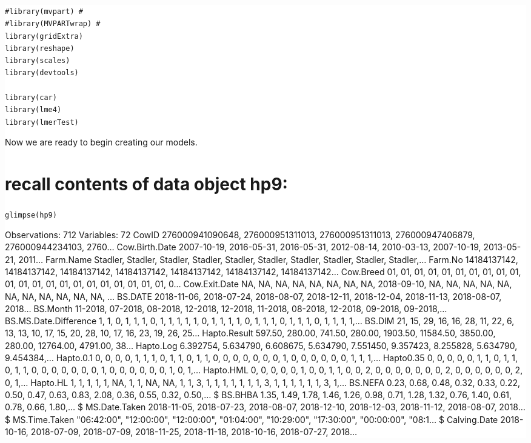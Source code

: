 ```{r , echo=FALSE}
#library(mvpart) #
#library(MVPARTwrap) #
library(gridExtra)
library(reshape)
library(scales)
library(devtools)

library(car)
library(lme4)
library(lmerTest)

```

Now we are ready to begin creating our models.
# recall contents of data object hp9:

```{r , echo=FALSE}
glimpse(hp9)
```
Observations: 712
Variables: 72
CowID                  <fct> 276000941090648, 276000951311013, 276000951311013, 276000947406879, 276000944234103, 2760…
Cow.Birth.Date         <date> 2007-10-19, 2016-05-31, 2016-05-31, 2012-08-14, 2010-03-13, 2007-10-19, 2013-05-21, 2011…
Farm.Name              <fct> Stadler, Stadler, Stadler, Stadler, Stadler, Stadler, Stadler, Stadler, Stadler, Stadler,…
Farm.No                <fct> 14184137142, 14184137142, 14184137142, 14184137142, 14184137142, 14184137142, 14184137142…
Cow.Breed              <fct> 01, 01, 01, 01, 01, 01, 01, 01, 01, 01, 01, 01, 01, 01, 01, 01, 01, 01, 01, 01, 01, 01, 0…
Cow.Exit.Date          <date> NA, NA, NA, NA, NA, NA, NA, NA, 2018-09-10, NA, NA, NA, NA, NA, NA, NA, NA, NA, NA, NA, …
BS.DATE                <date> 2018-11-06, 2018-07-24, 2018-08-07, 2018-12-11, 2018-12-04, 2018-11-13, 2018-08-07, 2018…
BS.Month               <fct> 11-2018, 07-2018, 08-2018, 12-2018, 12-2018, 11-2018, 08-2018, 12-2018, 09-2018, 09-2018,…
BS.MS.Date.Difference  <dbl> 1, 1, 0, 1, 1, 1, 0, 1, 1, 1, 1, 1, 0, 1, 1, 1, 1, 0, 1, 1, 1, 0, 1, 1, 1, 0, 1, 1, 1, 1,…
BS.DIM                 <dbl> 21, 15, 29, 16, 16, 28, 11, 22, 6, 13, 13, 10, 17, 15, 20, 28, 10, 17, 16, 23, 19, 26, 25…
Hapto.Result           <dbl> 597.50, 280.00, 741.50, 280.00, 1903.50, 11584.50, 3850.00, 280.00, 12764.00, 4791.00, 38…
Hapto.Log              <dbl> 6.392754, 5.634790, 6.608675, 5.634790, 7.551450, 9.357423, 8.255828, 5.634790, 9.454384,…
Hapto.0.1              <fct> 0, 0, 0, 0, 1, 1, 1, 0, 1, 1, 0, 1, 1, 0, 0, 0, 0, 0, 0, 0, 1, 0, 0, 0, 0, 0, 0, 1, 1, 1,…
Hapto0.35              <fct> 0, 0, 0, 0, 0, 1, 1, 0, 1, 1, 0, 1, 1, 0, 0, 0, 0, 0, 0, 0, 1, 0, 0, 0, 0, 0, 0, 1, 0, 1,…
Hapto.HML              <fct> 0, 0, 0, 0, 0, 1, 0, 0, 1, 1, 0, 0, 2, 0, 0, 0, 0, 0, 0, 0, 2, 0, 0, 0, 0, 0, 0, 2, 0, 1,…
Hapto.HL               <fct> 1, 1, 1, 1, 1, NA, 1, 1, NA, NA, 1, 1, 3, 1, 1, 1, 1, 1, 1, 1, 3, 1, 1, 1, 1, 1, 1, 3, 1,…
BS.NEFA                <dbl> 0.23, 0.68, 0.48, 0.32, 0.33, 0.22, 0.50, 0.47, 0.63, 0.83, 2.08, 0.36, 0.55, 0.32, 0.50,…
$ BS.BHBA                <dbl> 1.35, 1.49, 1.78, 1.46, 1.26, 0.98, 0.71, 1.28, 1.32, 0.76, 1.40, 0.61, 0.78, 0.66, 1.80,…
$ MS.Date.Taken          <date> 2018-11-05, 2018-07-23, 2018-08-07, 2018-12-10, 2018-12-03, 2018-11-12, 2018-08-07, 2018…
$ MS.Time.Taken          <chr> "06:42:00", "12:00:00", "12:00:00", "01:04:00", "10:29:00", "17:30:00", "00:00:00", "08:1…
$ Calving.Date           <date> 2018-10-16, 2018-07-09, 2018-07-09, 2018-11-25, 2018-11-18, 2018-10-16, 2018-07-27, 2018…